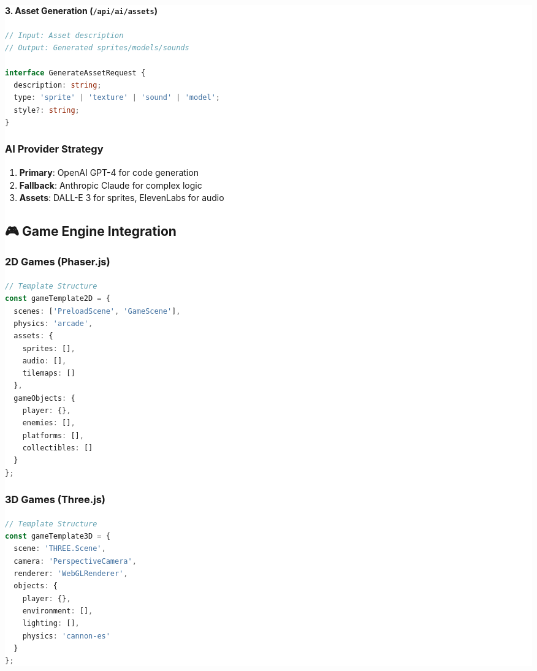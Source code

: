 #### 3. Asset Generation (`/api/ai/assets`)
```typescript
// Input: Asset description
// Output: Generated sprites/models/sounds

interface GenerateAssetRequest {
  description: string;
  type: 'sprite' | 'texture' | 'sound' | 'model';
  style?: string;
}
```

### AI Provider Strategy
1. **Primary**: OpenAI GPT-4 for code generation
2. **Fallback**: Anthropic Claude for complex logic
3. **Assets**: DALL-E 3 for sprites, ElevenLabs for audio

## 🎮 Game Engine Integration

### 2D Games (Phaser.js)
```typescript
// Template Structure
const gameTemplate2D = {
  scenes: ['PreloadScene', 'GameScene'],
  physics: 'arcade',
  assets: {
    sprites: [],
    audio: [],
    tilemaps: []
  },
  gameObjects: {
    player: {},
    enemies: [],
    platforms: [],
    collectibles: []
  }
};
```

### 3D Games (Three.js)
```typescript
// Template Structure  
const gameTemplate3D = {
  scene: 'THREE.Scene',
  camera: 'PerspectiveCamera',
  renderer: 'WebGLRenderer',
  objects: {
    player: {},
    environment: [],
    lighting: [],
    physics: 'cannon-es'
  }
};
```
